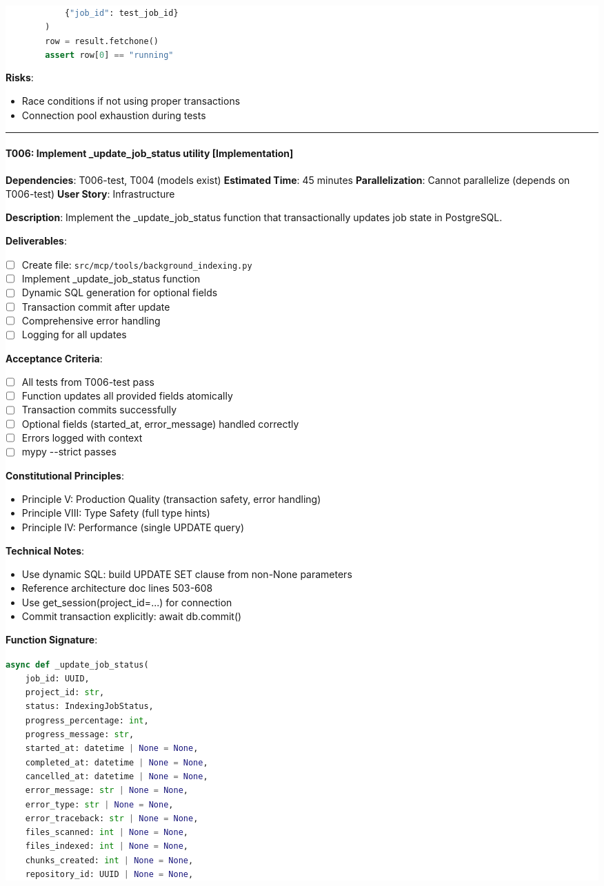 ```python
            {"job_id": test_job_id}
        )
        row = result.fetchone()
        assert row[0] == "running"
```

**Risks**:
- Race conditions if not using proper transactions
- Connection pool exhaustion during tests

---

#### T006: Implement _update_job_status utility [Implementation]
**Dependencies**: T006-test, T004 (models exist)
**Estimated Time**: 45 minutes
**Parallelization**: Cannot parallelize (depends on T006-test)
**User Story**: Infrastructure

**Description**:
Implement the _update_job_status function that transactionally updates job state in PostgreSQL.

**Deliverables**:
- [ ] Create file: `src/mcp/tools/background_indexing.py`
- [ ] Implement _update_job_status function
- [ ] Dynamic SQL generation for optional fields
- [ ] Transaction commit after update
- [ ] Comprehensive error handling
- [ ] Logging for all updates

**Acceptance Criteria**:
- [ ] All tests from T006-test pass
- [ ] Function updates all provided fields atomically
- [ ] Transaction commits successfully
- [ ] Optional fields (started_at, error_message) handled correctly
- [ ] Errors logged with context
- [ ] mypy --strict passes

**Constitutional Principles**:
- Principle V: Production Quality (transaction safety, error handling)
- Principle VIII: Type Safety (full type hints)
- Principle IV: Performance (single UPDATE query)

**Technical Notes**:
- Use dynamic SQL: build UPDATE SET clause from non-None parameters
- Reference architecture doc lines 503-608
- Use get_session(project_id=...) for connection
- Commit transaction explicitly: await db.commit()

**Function Signature**:
```python
async def _update_job_status(
    job_id: UUID,
    project_id: str,
    status: IndexingJobStatus,
    progress_percentage: int,
    progress_message: str,
    started_at: datetime | None = None,
    completed_at: datetime | None = None,
    cancelled_at: datetime | None = None,
    error_message: str | None = None,
    error_type: str | None = None,
    error_traceback: str | None = None,
    files_scanned: int | None = None,
    files_indexed: int | None = None,
    chunks_created: int | None = None,
    repository_id: UUID | None = None,
```